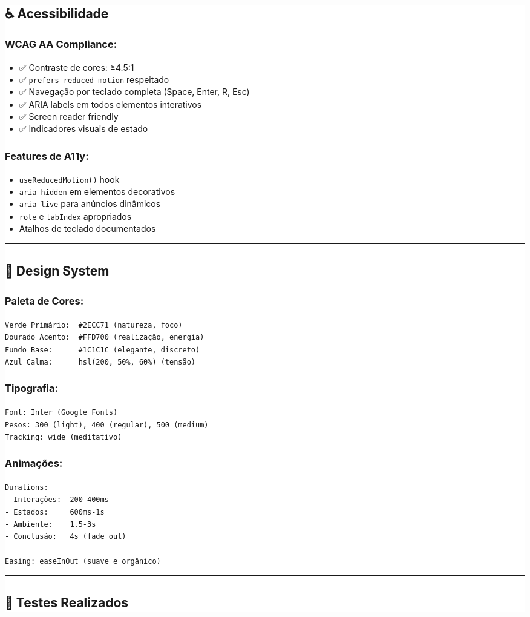 
## ♿ Acessibilidade

### **WCAG AA Compliance:**
- ✅ Contraste de cores: ≥4.5:1
- ✅ `prefers-reduced-motion` respeitado
- ✅ Navegação por teclado completa (Space, Enter, R, Esc)
- ✅ ARIA labels em todos elementos interativos
- ✅ Screen reader friendly
- ✅ Indicadores visuais de estado

### **Features de A11y:**
- `useReducedMotion()` hook
- `aria-hidden` em elementos decorativos
- `aria-live` para anúncios dinâmicos
- `role` e `tabIndex` apropriados
- Atalhos de teclado documentados

---

## 🎨 Design System

### **Paleta de Cores:**
```
Verde Primário:  #2ECC71 (natureza, foco)
Dourado Acento:  #FFD700 (realização, energia)
Fundo Base:      #1C1C1C (elegante, discreto)
Azul Calma:      hsl(200, 50%, 60%) (tensão)
```

### **Tipografia:**
```
Font: Inter (Google Fonts)
Pesos: 300 (light), 400 (regular), 500 (medium)
Tracking: wide (meditativo)
```

### **Animações:**
```
Durations:
- Interações:  200-400ms
- Estados:     600ms-1s
- Ambiente:    1.5-3s
- Conclusão:   4s (fade out)

Easing: easeInOut (suave e orgânico)
```

---

## 🧪 Testes Realizados
